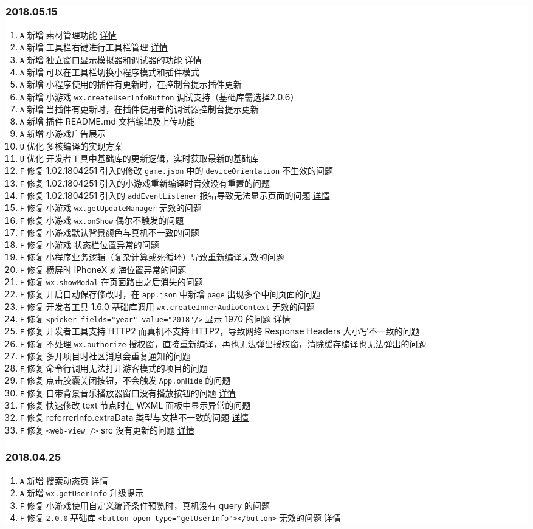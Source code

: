 ### 2018.05.15

1. `A` 新增 素材管理功能 [详情](../qcloud/material.md)
1. `A` 新增 工具栏右键进行工具栏管理 [详情](./page.md#工具栏管理)
1. `A` 新增 独立窗口显示模拟器和调试器的功能 [详情](./page.md#独立窗口)
1. `A` 新增 可以在工具栏切换小程序模式和插件模式
1. `A` 新增 小程序使用的插件有更新时，在控制台提示插件更新
1. `A` 新增 小游戏 `wx.createUserInfoButton` 调试支持（基础库需选择2.0.6）
1. `A` 新增 当插件有更新时，在插件使用者的调试器控制台提示更新
1. `A` 新增 插件 README.md 文档编辑及上传功能
1. `A` 新增 小游戏广告展示
1. `U` 优化 多核编译的实现方案
1. `U` 优化 开发者工具中基础库的更新逻辑，实时获取最新的基础库
1. `F` 修复 1.02.1804251 引入的修改 `game.json` 中的 `deviceOrientation` 不生效的问题
1. `F` 修复 1.02.1804251 引入的小游戏重新编译时音效没有重置的问题
1. `F` 修复 1.02.1804251 引入的 `addEventListener` 报错导致无法显示页面的问题 [详情](https://developers.weixin.qq.com/blogdetail?action=get_post_info&docid=000a0e8625c090a6b1a6a0a775b000)
1. `F` 修复 小游戏 `wx.getUpdateManager` 无效的问题
1. `F` 修复 小游戏 `wx.onShow` 偶尔不触发的问题
1. `F` 修复 小游戏默认背景颜色与真机不一致的问题
1. `F` 修复 小游戏 状态栏位置异常的问题
1. `F` 修复 小程序业务逻辑（复杂计算或死循环）导致重新编译无效的问题
1. `F` 修复 横屏时 iPhoneX 刘海位置异常的问题
1. `F` 修复 `wx.showModal` 在页面路由之后消失的问题
1. `F` 修复 开启自动保存修改时，在 `app.json` 中新增 `page` 出现多个中间页面的问题
1. `F` 修复 开发者工具 1.6.0 基础库调用 `wx.createInnerAudioContext` 无效的问题
1. `F` 修复 `<picker fields="year" value="2018"/>` 显示 1970 的问题  [详情](https://developers.weixin.qq.com/blogdetail?action=get_post_info&lang=zh_CN&token=1324768068&docid=000860735d8a68eb7fa6f2a0351c00&inwindow=1&comment_lvl=1)
1. `F` 修复 开发者工具支持 HTTP2 而真机不支持 HTTP2，导致网络 Response Headers 大小写不一致的问题
1. `F` 修复 不处理 `wx.authorize` 授权窗，直接重新编译，再也无法弹出授权窗，清除缓存编译也无法弹出的问题
1. `F` 修复 多开项目时社区消息会重复通知的问题
1. `F` 修复 命令行调用无法打开游客模式的项目的问题
1. `F` 修复 点击胶囊关闭按钮，不会触发 `App.onHide` 的问题
1. `F` 修复 自带背景音乐播放器窗口没有播放按钮的问题 [详情](https://developers.weixin.qq.com/blogdetail?action=get_post_info&lang=zh_CN&token=769370567&docid=000c224e904dd096bea6a3e1556000&inwindow=1&comment_lvl=1)
1. `F` 修复 快速修改 text 节点时在 WXML 面板中显示异常的问题
1. `F` 修复 referrerInfo.extraData 类型与文档不一致的问题 [详情](https://developers.weixin.qq.com/blogdetail?action=get_post_info&docid=00024622e1c778d5dab68f54d51000&comment_lvl=1)
1. `F` 修复 `<web-view />` src 没有更新的问题 [详情](https://developers.weixin.qq.com/blogdetail?action=get_post_info&docid=0006cc97e3c38065eeb69eeee5b800&token=1532068018&devtools=1&comment_lvl=12)

### 2018.04.25

1. `A` 新增 搜索动态页 [详情](https://mp.weixin.qq.com/servicezone/apidocs/html/%E5%BC%80%E5%8F%91%E5%89%8D%E5%BF%85%E8%AF%BB/%E4%BD%93%E9%AA%8Cdemo.html)
1. `A` 新增 `wx.getUserInfo` 升级提示
1. `F` 修复 小游戏使用自定义编译条件预览时，真机没有 query 的问题
1. `F` 修复 `2.0.0` 基础库 `<button open-type="getUserInfo"></button>` 无效的问题 [详情](https://developers.weixin.qq.com/blogdetail?action=get_post_info&lang=zh_CN&token=&docid=000e66816e4e68694da68dc8b56c00)
